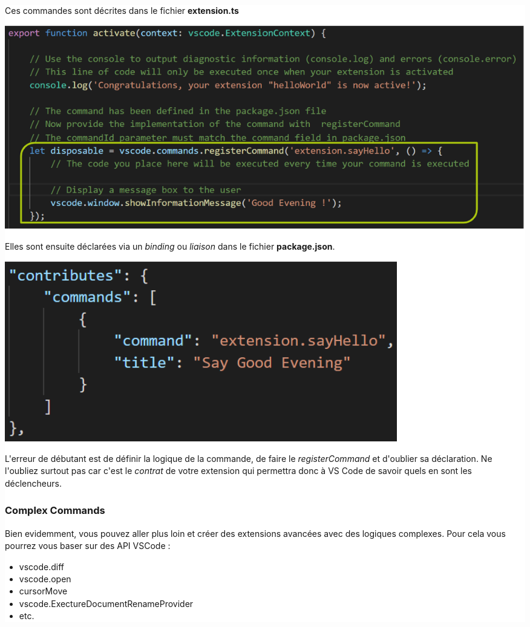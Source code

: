 Ces commandes sont décrites dans le fichier **extension.ts**

![extension details view](/assets/img/posts/vsce-commands-declaration.png)

Elles sont ensuite déclarées via un *binding* ou *liaison* dans le fichier **package.json**.

![extension details view](/assets/img/posts/vsce-commands-binding.png)

L'erreur de débutant est de définir la logique de la commande, de faire le *registerCommand* et d'oublier sa déclaration.
Ne l'oubliez surtout pas car c'est le *contrat* de votre extension qui permettra donc à VS Code de savoir quels en sont les déclencheurs.

### Complex Commands

Bien evidemment, vous pouvez aller plus loin et créer des extensions avancées avec des logiques complexes. Pour cela vous pourrez vous baser sur des API VSCode :

- vscode.diff
- vscode.open
- cursorMove
- vscode.ExectureDocumentRenameProvider
- etc.
